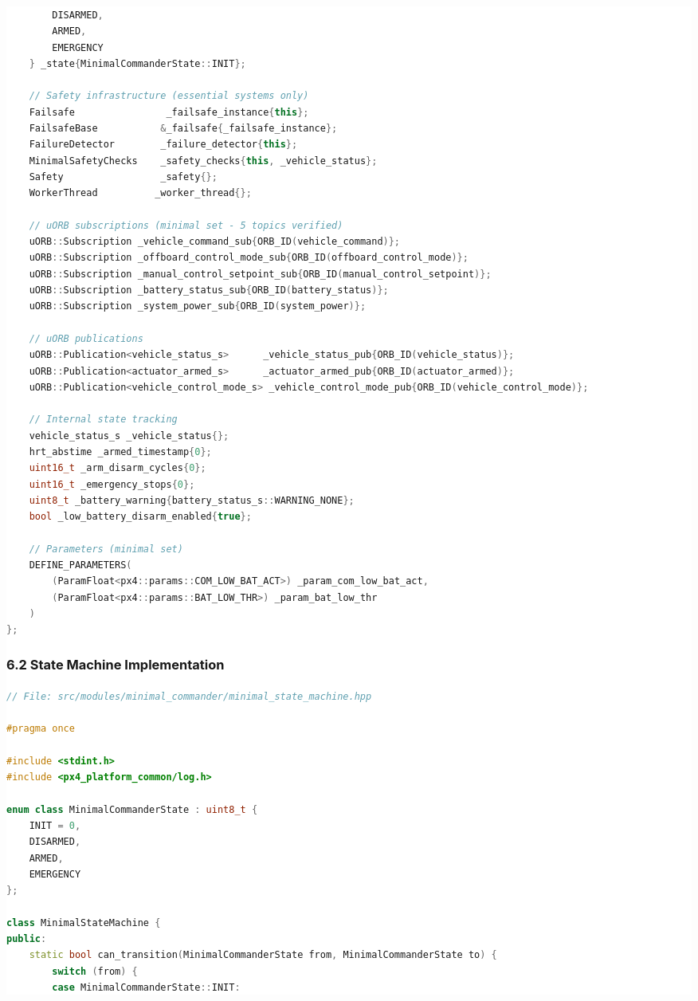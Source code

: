 ```cpp
        DISARMED,
        ARMED,
        EMERGENCY
    } _state{MinimalCommanderState::INIT};

    // Safety infrastructure (essential systems only)
    Failsafe                _failsafe_instance{this};
    FailsafeBase           &_failsafe{_failsafe_instance};
    FailureDetector        _failure_detector{this};
    MinimalSafetyChecks    _safety_checks{this, _vehicle_status};
    Safety                 _safety{};
    WorkerThread          _worker_thread{};

    // uORB subscriptions (minimal set - 5 topics verified)
    uORB::Subscription _vehicle_command_sub{ORB_ID(vehicle_command)};
    uORB::Subscription _offboard_control_mode_sub{ORB_ID(offboard_control_mode)};
    uORB::Subscription _manual_control_setpoint_sub{ORB_ID(manual_control_setpoint)};
    uORB::Subscription _battery_status_sub{ORB_ID(battery_status)};
    uORB::Subscription _system_power_sub{ORB_ID(system_power)};

    // uORB publications
    uORB::Publication<vehicle_status_s>      _vehicle_status_pub{ORB_ID(vehicle_status)};
    uORB::Publication<actuator_armed_s>      _actuator_armed_pub{ORB_ID(actuator_armed)};
    uORB::Publication<vehicle_control_mode_s> _vehicle_control_mode_pub{ORB_ID(vehicle_control_mode)};

    // Internal state tracking
    vehicle_status_s _vehicle_status{};
    hrt_abstime _armed_timestamp{0};
    uint16_t _arm_disarm_cycles{0};
    uint16_t _emergency_stops{0};
    uint8_t _battery_warning{battery_status_s::WARNING_NONE};
    bool _low_battery_disarm_enabled{true};

    // Parameters (minimal set)
    DEFINE_PARAMETERS(
        (ParamFloat<px4::params::COM_LOW_BAT_ACT>) _param_com_low_bat_act,
        (ParamFloat<px4::params::BAT_LOW_THR>) _param_bat_low_thr
    )
};
```

### 6.2 State Machine Implementation
```cpp
// File: src/modules/minimal_commander/minimal_state_machine.hpp

#pragma once

#include <stdint.h>
#include <px4_platform_common/log.h>

enum class MinimalCommanderState : uint8_t {
    INIT = 0,
    DISARMED,
    ARMED,
    EMERGENCY
};

class MinimalStateMachine {
public:
    static bool can_transition(MinimalCommanderState from, MinimalCommanderState to) {
        switch (from) {
        case MinimalCommanderState::INIT:
```